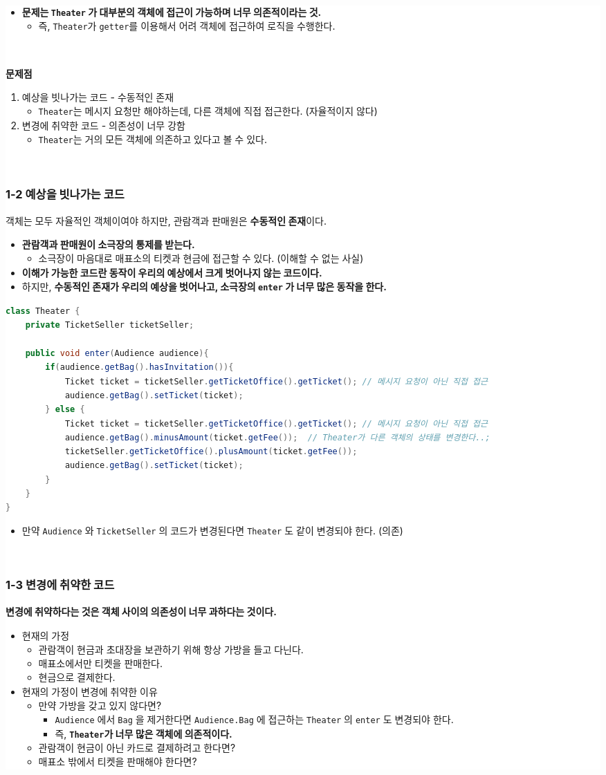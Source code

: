 * **문제는 `Theater` 가 대부분의 객체에 접근이 가능하며 너무 의존적이라는 것.**
  * 즉, `Theater`가 `getter`를 이용해서 어려 객체에 접근하여 로직을 수행한다.

<br>

**문제점**

1. 예상을 빗나가는 코드 - 수동적인 존재
   * `Theater`는 메시지 요청만 해야하는데, 다른 객체에 직접 접근한다. (자율적이지 않다)
2. 변경에 취약한 코드 - 의존성이 너무 강함
   * `Theater`는 거의 모든 객체에 의존하고 있다고 볼 수 있다.

<br>

### 1-2 예상을 빗나가는 코드

객체는 모두 자율적인 객체이여야 하지만, 관람객과 판매원은 **수동적인 존재**이다.

* **관람객과 판매원이 소극장의 통제를 받는다.**
  * 소극장이 마음대로 매표소의 티켓과 현금에 접근할 수 있다. (이해할 수 없는 사실)
* **이해가 가능한 코드란 동작이 우리의 예상에서 크게 벗어나지 않는 코드이다.**
* 하지만, **수동적인 존재가 우리의 예상을 벗어나고, 소극장의 `enter` 가 너무 많은 동작을 한다.**

```java
class Theater {
    private TicketSeller ticketSeller;

    public void enter(Audience audience){
        if(audience.getBag().hasInvitation()){
            Ticket ticket = ticketSeller.getTicketOffice().getTicket(); // 메시지 요청이 아닌 직접 접근
            audience.getBag().setTicket(ticket);
        } else {
            Ticket ticket = ticketSeller.getTicketOffice().getTicket(); // 메시지 요청이 아닌 직접 접근
            audience.getBag().minusAmount(ticket.getFee());  // Theater가 다른 객체의 상태를 변경한다..;
            ticketSeller.getTicketOffice().plusAmount(ticket.getFee());
            audience.getBag().setTicket(ticket);
        }
    }
}
```

* 만약 `Audience` 와 `TicketSeller` 의 코드가 변경된다면 `Theater` 도 같이 변경되야 한다. (의존)

<br>

### 1-3 변경에 취약한 코드

**변경에 취약하다는 것은 객체 사이의 의존성이 너무 과하다는 것이다.**

* 현재의 가정
  * 관람객이 현금과 초대장을 보관하기 위해 항상 가방을 들고 다닌다.
  * 매표소에서만 티켓을 판매한다.
  * 현금으로 결제한다.
* 현재의 가정이 변경에 취약한 이유
  * 만약 가방을 갖고 있지 않다면?
    * `Audience` 에서 `Bag` 을 제거한다면 `Audience.Bag` 에 접근하는 `Theater` 의 `enter` 도 변경되야 한다.
    * 즉, **`Theater`가 너무 많은 객체에 의존적이다.**
  * 관람객이 현금이 아닌 카드로 결제하려고 한다면?
  * 매표소 밖에서 티켓을 판매해야 한다면?
